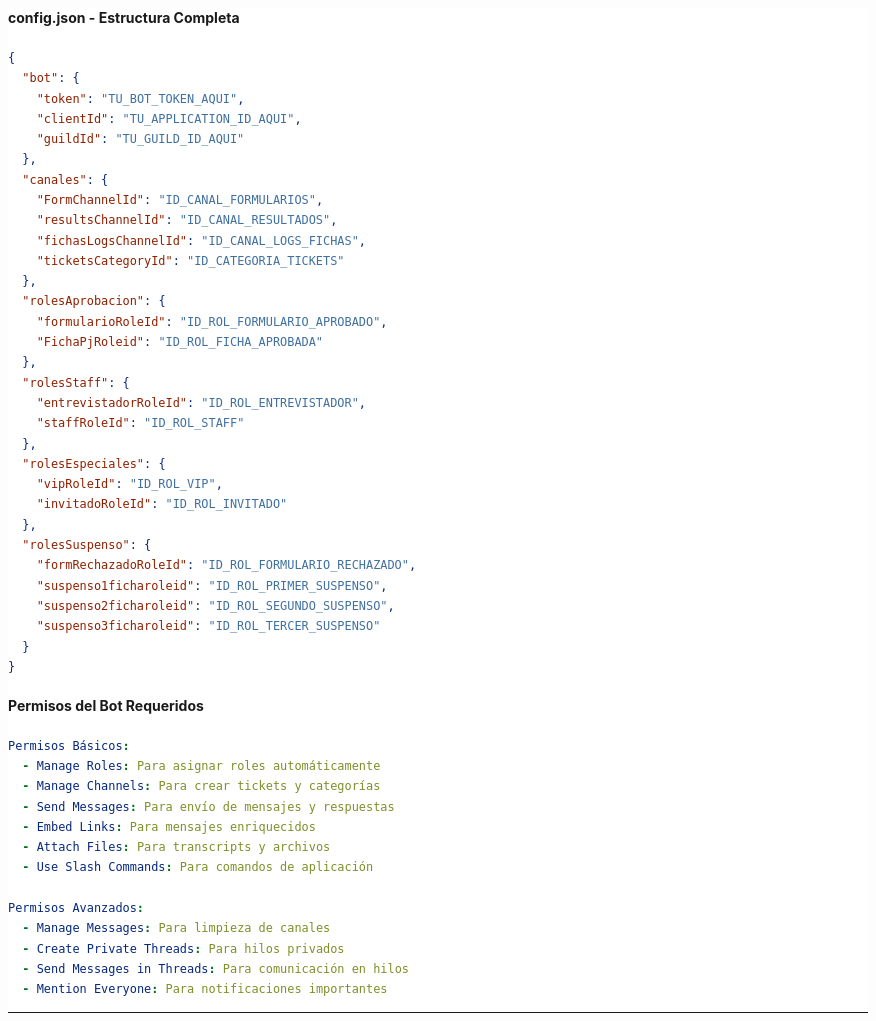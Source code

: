 #### **config.json - Estructura Completa**

```json
{
  "bot": {
    "token": "TU_BOT_TOKEN_AQUI",
    "clientId": "TU_APPLICATION_ID_AQUI", 
    "guildId": "TU_GUILD_ID_AQUI"
  },
  "canales": {
    "FormChannelId": "ID_CANAL_FORMULARIOS",
    "resultsChannelId": "ID_CANAL_RESULTADOS", 
    "fichasLogsChannelId": "ID_CANAL_LOGS_FICHAS",
    "ticketsCategoryId": "ID_CATEGORIA_TICKETS"
  },
  "rolesAprobacion": {
    "formularioRoleId": "ID_ROL_FORMULARIO_APROBADO",
    "FichaPjRoleid": "ID_ROL_FICHA_APROBADA"  
  },
  "rolesStaff": {
    "entrevistadorRoleId": "ID_ROL_ENTREVISTADOR",
    "staffRoleId": "ID_ROL_STAFF"
  },
  "rolesEspeciales": {
    "vipRoleId": "ID_ROL_VIP",
    "invitadoRoleId": "ID_ROL_INVITADO"
  },
  "rolesSuspenso": {
    "formRechazadoRoleId": "ID_ROL_FORMULARIO_RECHAZADO",
    "suspenso1ficharoleid": "ID_ROL_PRIMER_SUSPENSO", 
    "suspenso2ficharoleid": "ID_ROL_SEGUNDO_SUSPENSO",
    "suspenso3ficharoleid": "ID_ROL_TERCER_SUSPENSO"
  }
}
```

#### **Permisos del Bot Requeridos**

```yaml
Permisos Básicos:
  - Manage Roles: Para asignar roles automáticamente
  - Manage Channels: Para crear tickets y categorías  
  - Send Messages: Para envío de mensajes y respuestas
  - Embed Links: Para mensajes enriquecidos
  - Attach Files: Para transcripts y archivos
  - Use Slash Commands: Para comandos de aplicación

Permisos Avanzados:
  - Manage Messages: Para limpieza de canales
  - Create Private Threads: Para hilos privados
  - Send Messages in Threads: Para comunicación en hilos
  - Mention Everyone: Para notificaciones importantes
```

---